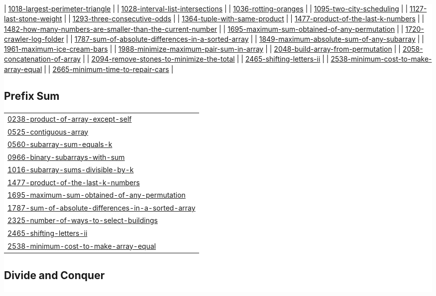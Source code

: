 | [1018-largest-perimeter-triangle](https://github.com/tsedeke-techane/competitive-programming/tree/master/1018-largest-perimeter-triangle) |
| [1028-interval-list-intersections](https://github.com/tsedeke-techane/competitive-programming/tree/master/1028-interval-list-intersections) |
| [1036-rotting-oranges](https://github.com/tsedeke-techane/competitive-programming/tree/master/1036-rotting-oranges) |
| [1095-two-city-scheduling](https://github.com/tsedeke-techane/competitive-programming/tree/master/1095-two-city-scheduling) |
| [1127-last-stone-weight](https://github.com/tsedeke-techane/competitive-programming/tree/master/1127-last-stone-weight) |
| [1293-three-consecutive-odds](https://github.com/tsedeke-techane/competitive-programming/tree/master/1293-three-consecutive-odds) |
| [1364-tuple-with-same-product](https://github.com/tsedeke-techane/competitive-programming/tree/master/1364-tuple-with-same-product) |
| [1477-product-of-the-last-k-numbers](https://github.com/tsedeke-techane/competitive-programming/tree/master/1477-product-of-the-last-k-numbers) |
| [1482-how-many-numbers-are-smaller-than-the-current-number](https://github.com/tsedeke-techane/competitive-programming/tree/master/1482-how-many-numbers-are-smaller-than-the-current-number) |
| [1695-maximum-sum-obtained-of-any-permutation](https://github.com/tsedeke-techane/competitive-programming/tree/master/1695-maximum-sum-obtained-of-any-permutation) |
| [1720-crawler-log-folder](https://github.com/tsedeke-techane/competitive-programming/tree/master/1720-crawler-log-folder) |
| [1787-sum-of-absolute-differences-in-a-sorted-array](https://github.com/tsedeke-techane/competitive-programming/tree/master/1787-sum-of-absolute-differences-in-a-sorted-array) |
| [1849-maximum-absolute-sum-of-any-subarray](https://github.com/tsedeke-techane/competitive-programming/tree/master/1849-maximum-absolute-sum-of-any-subarray) |
| [1961-maximum-ice-cream-bars](https://github.com/tsedeke-techane/competitive-programming/tree/master/1961-maximum-ice-cream-bars) |
| [1988-minimize-maximum-pair-sum-in-array](https://github.com/tsedeke-techane/competitive-programming/tree/master/1988-minimize-maximum-pair-sum-in-array) |
| [2048-build-array-from-permutation](https://github.com/tsedeke-techane/competitive-programming/tree/master/2048-build-array-from-permutation) |
| [2058-concatenation-of-array](https://github.com/tsedeke-techane/competitive-programming/tree/master/2058-concatenation-of-array) |
| [2094-remove-stones-to-minimize-the-total](https://github.com/tsedeke-techane/competitive-programming/tree/master/2094-remove-stones-to-minimize-the-total) |
| [2465-shifting-letters-ii](https://github.com/tsedeke-techane/competitive-programming/tree/master/2465-shifting-letters-ii) |
| [2538-minimum-cost-to-make-array-equal](https://github.com/tsedeke-techane/competitive-programming/tree/master/2538-minimum-cost-to-make-array-equal) |
| [2665-minimum-time-to-repair-cars](https://github.com/tsedeke-techane/competitive-programming/tree/master/2665-minimum-time-to-repair-cars) |
## Prefix Sum
|  |
| ------- |
| [0238-product-of-array-except-self](https://github.com/tsedeke-techane/competitive-programming/tree/master/0238-product-of-array-except-self) |
| [0525-contiguous-array](https://github.com/tsedeke-techane/competitive-programming/tree/master/0525-contiguous-array) |
| [0560-subarray-sum-equals-k](https://github.com/tsedeke-techane/competitive-programming/tree/master/0560-subarray-sum-equals-k) |
| [0966-binary-subarrays-with-sum](https://github.com/tsedeke-techane/competitive-programming/tree/master/0966-binary-subarrays-with-sum) |
| [1016-subarray-sums-divisible-by-k](https://github.com/tsedeke-techane/competitive-programming/tree/master/1016-subarray-sums-divisible-by-k) |
| [1477-product-of-the-last-k-numbers](https://github.com/tsedeke-techane/competitive-programming/tree/master/1477-product-of-the-last-k-numbers) |
| [1695-maximum-sum-obtained-of-any-permutation](https://github.com/tsedeke-techane/competitive-programming/tree/master/1695-maximum-sum-obtained-of-any-permutation) |
| [1787-sum-of-absolute-differences-in-a-sorted-array](https://github.com/tsedeke-techane/competitive-programming/tree/master/1787-sum-of-absolute-differences-in-a-sorted-array) |
| [2325-number-of-ways-to-select-buildings](https://github.com/tsedeke-techane/competitive-programming/tree/master/2325-number-of-ways-to-select-buildings) |
| [2465-shifting-letters-ii](https://github.com/tsedeke-techane/competitive-programming/tree/master/2465-shifting-letters-ii) |
| [2538-minimum-cost-to-make-array-equal](https://github.com/tsedeke-techane/competitive-programming/tree/master/2538-minimum-cost-to-make-array-equal) |
## Divide and Conquer
|  |
| ------- |